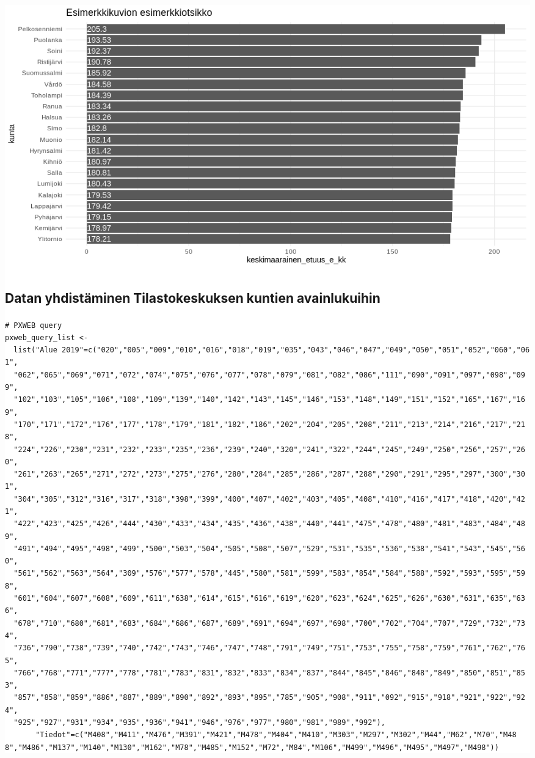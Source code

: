 ![](esimerkki_R_files/figure-markdown_strict/kuva1-1.png)

Datan yhdistäminen Tilastokeskuksen kuntien avainlukuihin
---------------------------------------------------------

    # PXWEB query 
    pxweb_query_list <- 
      list("Alue 2019"=c("020","005","009","010","016","018","019","035","043","046","047","049","050","051","052","060","061",
      "062","065","069","071","072","074","075","076","077","078","079","081","082","086","111","090","091","097","098","099",
      "102","103","105","106","108","109","139","140","142","143","145","146","153","148","149","151","152","165","167","169",
      "170","171","172","176","177","178","179","181","182","186","202","204","205","208","211","213","214","216","217","218",
      "224","226","230","231","232","233","235","236","239","240","320","241","322","244","245","249","250","256","257","260",
      "261","263","265","271","272","273","275","276","280","284","285","286","287","288","290","291","295","297","300","301",
      "304","305","312","316","317","318","398","399","400","407","402","403","405","408","410","416","417","418","420","421",
      "422","423","425","426","444","430","433","434","435","436","438","440","441","475","478","480","481","483","484","489",
      "491","494","495","498","499","500","503","504","505","508","507","529","531","535","536","538","541","543","545","560",
      "561","562","563","564","309","576","577","578","445","580","581","599","583","854","584","588","592","593","595","598",
      "601","604","607","608","609","611","638","614","615","616","619","620","623","624","625","626","630","631","635","636",
      "678","710","680","681","683","684","686","687","689","691","694","697","698","700","702","704","707","729","732","734",
      "736","790","738","739","740","742","743","746","747","748","791","749","751","753","755","758","759","761","762","765",
      "766","768","771","777","778","781","783","831","832","833","834","837","844","845","846","848","849","850","851","853",
      "857","858","859","886","887","889","890","892","893","895","785","905","908","911","092","915","918","921","922","924",
      "925","927","931","934","935","936","941","946","976","977","980","981","989","992"),
           "Tiedot"=c("M408","M411","M476","M391","M421","M478","M404","M410","M303","M297","M302","M44","M62","M70","M488","M486","M137","M140","M130","M162","M78","M485","M152","M72","M84","M106","M499","M496","M495","M497","M498"))